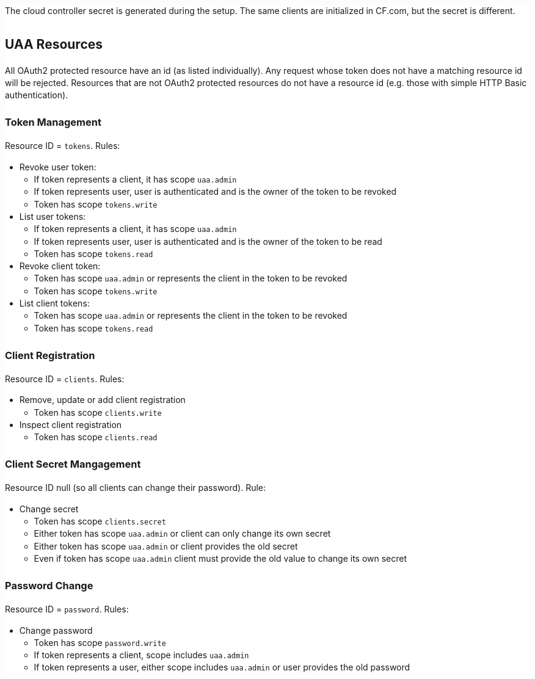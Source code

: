 The cloud controller secret is generated during the setup.  The same
clients are initialized in CF.com, but the secret is different.

## UAA Resources

All OAuth2 protected resource have an id (as listed individually).
Any request whose token does not have a matching resource id will be
rejected. Resources that are not OAuth2 protected resources do not
have a resource id (e.g. those with simple HTTP Basic authentication).

### Token Management

Resource ID = `tokens`.  Rules:

* Revoke user token: 
  * If token represents a client, it has scope `uaa.admin`
  * If token represents user, user is authenticated and is the owner of the token to be revoked
  * Token has scope `tokens.write`
* List user tokens:
  * If token represents a client, it has scope `uaa.admin`
  * If token represents user, user is authenticated and is the owner of the token to be read
  * Token has scope `tokens.read`
* Revoke client token:
  * Token has scope `uaa.admin` or represents the client in the token to be revoked
  * Token has scope `tokens.write`
* List client tokens:
  * Token has scope `uaa.admin` or represents the client in the token to be revoked
  * Token has scope `tokens.read`

### Client Registration

Resource ID = `clients`.  Rules:

* Remove, update or add client registration
  * Token has scope `clients.write`
* Inspect client registration
  * Token has scope `clients.read`
  
### Client Secret Mangagement

Resource ID null (so all clients can change their password).  Rule:

* Change secret
  * Token has scope `clients.secret`
  * Either token has scope `uaa.admin` or client can only change its own secret
  * Either token has scope `uaa.admin` or client provides the old secret
  * Even if token has scope `uaa.admin` client must provide the old value to change its own secret

### Password Change

Resource ID = `password`.  Rules:

* Change password
  * Token has scope `password.write`
  * If token represents a client, scope includes `uaa.admin`
  * If token represents a user, either scope includes `uaa.admin` or user provides the old password
  